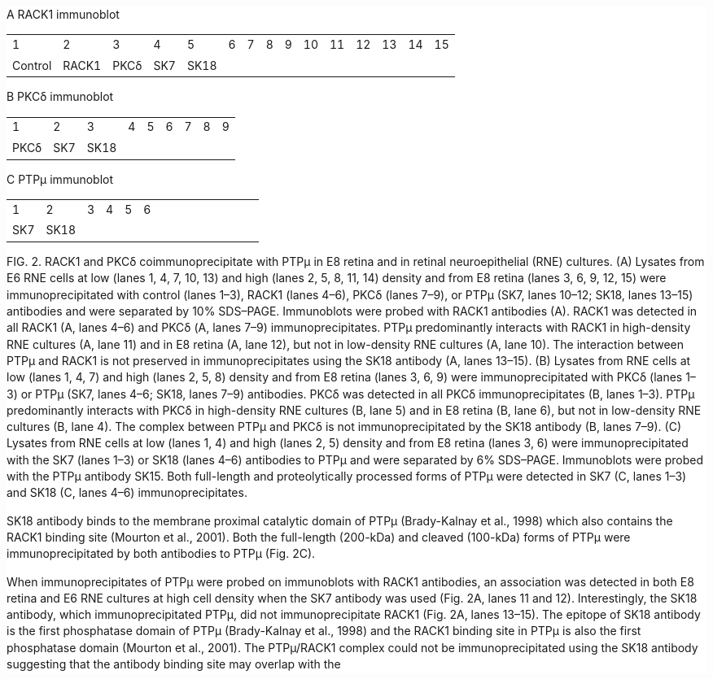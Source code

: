 A RACK1 immunoblot

|  |  |  |  |  |  |  |  |  |  |  |  |  |  |  |
| --- | --- | --- | --- | --- | --- | --- | --- | --- | --- | --- | --- | --- | --- | --- |
| 1 | 2 | 3 | 4 | 5 | 6 | 7 | 8 | 9 | 10 | 11 | 12 | 13 | 14 | 15 |
| Control | RACK1 | PKCδ | SK7 | SK18 |

B PKCδ immunoblot

|  |  |  |  |  |  |  |  |  |
| --- | --- | --- | --- | --- | --- | --- | --- | --- |
| 1 | 2 | 3 | 4 | 5 | 6 | 7 | 8 | 9 |
| PKCδ | SK7 | SK18 |

C PTPµ immunoblot

|  |  |  |  |  |  |  |  |  |  |  |  |  |  |  |
| --- | --- | --- | --- | --- | --- | --- | --- | --- | --- | --- | --- | --- | --- | --- |
| 1 | 2 | 3 | 4 | 5 | 6 |
| SK7 | SK18 |

FIG. 2. RACK1 and PKCδ coimmunoprecipitate with PTPµ in E8 retina and in retinal neuroepithelial (RNE) cultures. (A) Lysates from E6 RNE cells at low (lanes 1, 4, 7, 10, 13) and high (lanes 2, 5, 8, 11, 14) density and from E8 retina (lanes 3, 6, 9, 12, 15) were immunoprecipitated with control (lanes 1–3), RACK1 (lanes 4–6), PKCδ (lanes 7–9), or PTPµ (SK7, lanes 10–12; SK18, lanes 13–15) antibodies and were separated by 10% SDS–PAGE. Immunoblots were probed with RACK1 antibodies (A). RACK1 was detected in all RACK1 (A, lanes 4–6) and PKCδ (A, lanes 7–9) immunoprecipitates. PTPµ predominantly interacts with RACK1 in high-density RNE cultures (A, lane 11) and in E8 retina (A, lane 12), but not in low-density RNE cultures (A, lane 10). The interaction between PTPµ and RACK1 is not preserved in immunoprecipitates using the SK18 antibody (A, lanes 13–15). (B) Lysates from RNE cells at low (lanes 1, 4, 7) and high (lanes 2, 5, 8) density and from E8 retina (lanes 3, 6, 9) were immunoprecipitated with PKCδ (lanes 1–3) or PTPµ (SK7, lanes 4–6; SK18, lanes 7–9) antibodies. PKCδ was detected in all PKCδ immunoprecipitates (B, lanes 1–3). PTPµ predominantly interacts with PKCδ in high-density RNE cultures (B, lane 5) and in E8 retina (B, lane 6), but not in low-density RNE cultures (B, lane 4). The complex between PTPµ and PKCδ is not immunoprecipitated by the SK18 antibody (B, lanes 7–9). (C) Lysates from RNE cells at low (lanes 1, 4) and high (lanes 2, 5) density and from E8 retina (lanes 3, 6) were immunoprecipitated with the SK7 (lanes 1–3) or SK18 (lanes 4–6) antibodies to PTPµ and were separated by 6% SDS–PAGE. Immunoblots were probed with the PTPµ antibody SK15. Both full-length and proteolytically processed forms of PTPµ were detected in SK7 (C, lanes 1–3) and SK18 (C, lanes 4–6) immunoprecipitates.

SK18 antibody binds to the membrane proximal catalytic domain of PTPµ (Brady-Kalnay et al., 1998) which also contains the RACK1 binding site (Mourton et al., 2001). Both the full-length (200-kDa) and cleaved (100-kDa) forms of PTPµ were immunoprecipitated by both antibodies to PTPµ (Fig. 2C).

When immunoprecipitates of PTPµ were probed on immunoblots with RACK1 antibodies, an association was detected in both E8 retina and E6 RNE cultures at high cell density when the SK7 antibody was used (Fig. 2A, lanes 11 and 12). Interestingly, the SK18 antibody, which immunoprecipitated PTPµ, did not immunoprecipitate RACK1 (Fig. 2A, lanes 13–15). The epitope of SK18 antibody is the first phosphatase domain of PTPµ (Brady-Kalnay et al., 1998) and the RACK1 binding site in PTPµ is also the first phosphatase domain (Mourton et al., 2001). The PTPµ/RACK1 complex could not be immunoprecipitated using the SK18 antibody suggesting that the antibody binding site may overlap with the
